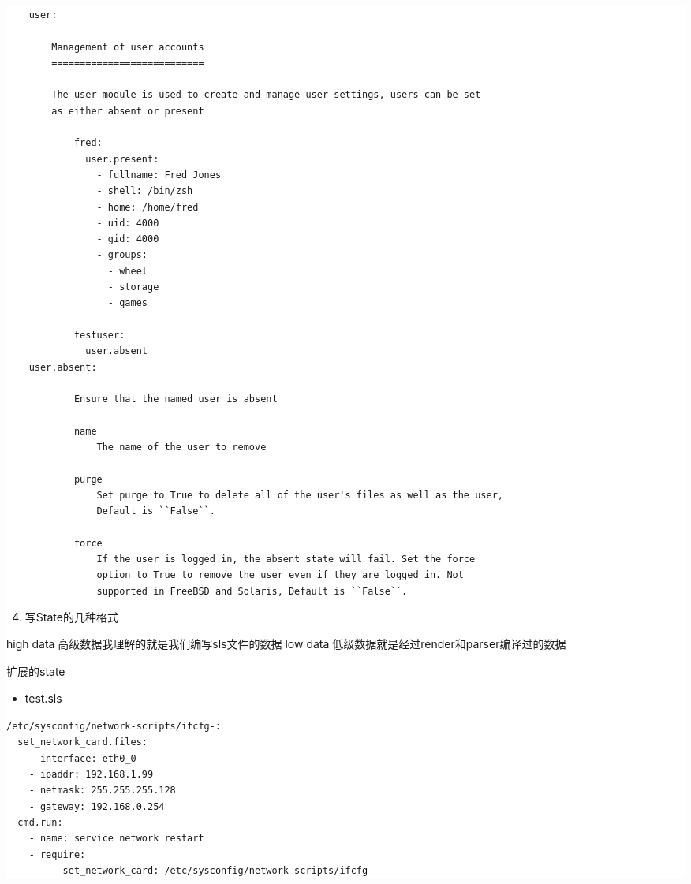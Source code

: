 ```
    user:
        
        Management of user accounts
        ===========================
        
        The user module is used to create and manage user settings, users can be set
        as either absent or present
        
            fred:
              user.present:
                - fullname: Fred Jones
                - shell: /bin/zsh
                - home: /home/fred
                - uid: 4000
                - gid: 4000
                - groups:
                  - wheel
                  - storage
                  - games
        
            testuser:
              user.absent
    user.absent:
        
            Ensure that the named user is absent
        
            name
                The name of the user to remove
        
            purge
                Set purge to True to delete all of the user's files as well as the user,
                Default is ``False``.
        
            force
                If the user is logged in, the absent state will fail. Set the force
                option to True to remove the user even if they are logged in. Not
                supported in FreeBSD and Solaris, Default is ``False``.
```
4. 写State的几种格式

high data
      高级数据我理解的就是我们编写sls文件的数据
low data
     低级数据就是经过render和parser编译过的数据 


 扩展的state 
* test.sls
```
/etc/sysconfig/network-scripts/ifcfg-:
  set_network_card.files:
    - interface: eth0_0
    - ipaddr: 192.168.1.99
    - netmask: 255.255.255.128
    - gateway: 192.168.0.254
  cmd.run:
    - name: service network restart
    - require:
        - set_network_card: /etc/sysconfig/network-scripts/ifcfg-
```
